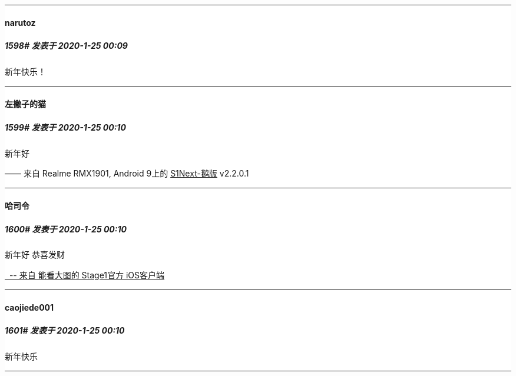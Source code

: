 

*****

####  narutoz  
##### 1598#       发表于 2020-1-25 00:09




新年快乐！







*****

####  左撇子的猫  
##### 1599#       发表于 2020-1-25 00:10




新年好

—— 来自 Realme RMX1901, Android 9上的 [S1Next-鹅版](https://github.com/ykrank/S1-Next/releases) v2.2.0.1







*****

####  哈司令  
##### 1600#       发表于 2020-1-25 00:10




新年好 恭喜发财

[  -- 来自 能看大图的 Stage1官方 iOS客户端](https://itunes.apple.com/fi/app/saraba1st/id1221237470?mt=8)







*****

####  caojiede001  
##### 1601#       发表于 2020-1-25 00:10




新年快乐







*****
